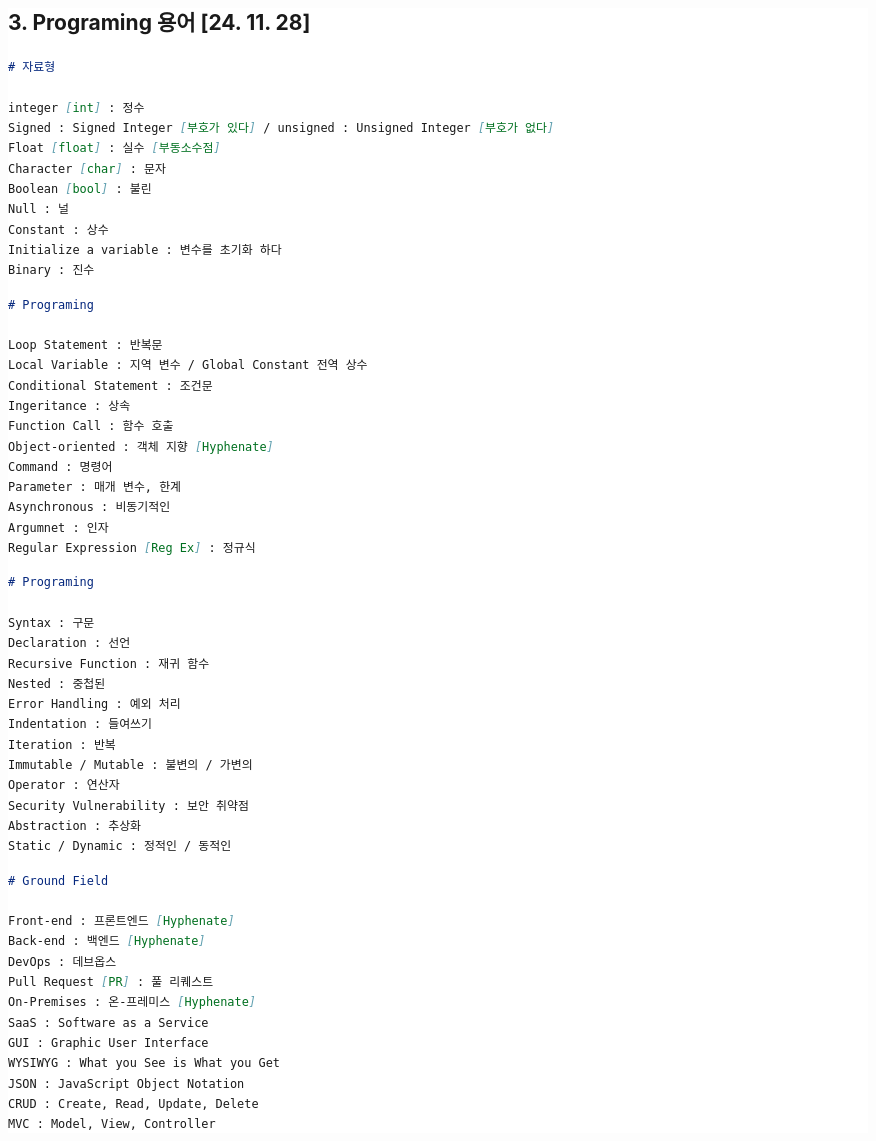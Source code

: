 ## 3. Programing 용어 [24. 11. 28]

```md
# 자료형

integer [int] : 정수
Signed : Signed Integer [부호가 있다] / unsigned : Unsigned Integer [부호가 없다]
Float [float] : 실수 [부동소수점]
Character [char] : 문자
Boolean [bool] : 불린
Null : 널
Constant : 상수
Initialize a variable : 변수를 초기화 하다
Binary : 진수
```

```md
# Programing

Loop Statement : 반복문
Local Variable : 지역 변수 / Global Constant 전역 상수
Conditional Statement : 조건문
Ingeritance : 상속
Function Call : 함수 호출
Object-oriented : 객체 지향 [Hyphenate]
Command : 명령어
Parameter : 매개 변수, 한계
Asynchronous : 비동기적인
Argumnet : 인자
Regular Expression [Reg Ex] : 정규식
```

```md
# Programing

Syntax : 구문
Declaration : 선언
Recursive Function : 재귀 함수
Nested : 중첩된
Error Handling : 예외 처리
Indentation : 들여쓰기
Iteration : 반복
Immutable / Mutable : 불변의 / 가변의
Operator : 연산자
Security Vulnerability : 보안 취약점
Abstraction : 추상화
Static / Dynamic : 정적인 / 동적인
```

```md
# Ground Field

Front-end : 프론트엔드 [Hyphenate]
Back-end : 백엔드 [Hyphenate]
DevOps : 데브옵스
Pull Request [PR] : 풀 리퀘스트
On-Premises : 온-프레미스 [Hyphenate]
SaaS : Software as a Service
GUI : Graphic User Interface
WYSIWYG : What you See is What you Get
JSON : JavaScript Object Notation
CRUD : Create, Read, Update, Delete
MVC : Model, View, Controller
```
